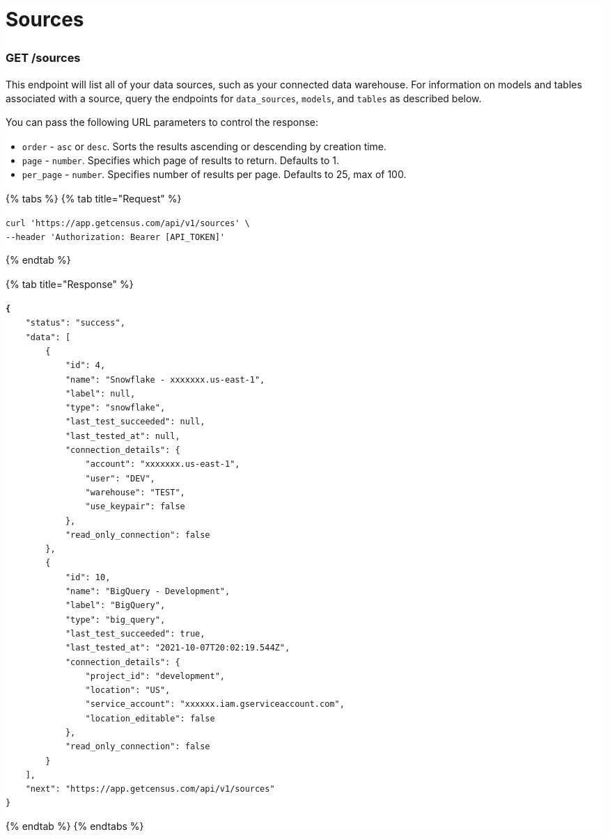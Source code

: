 # Sources

### GET /sources

This endpoint will list all of your data sources, such as your connected data warehouse. For information on models and tables associated with a source, query the endpoints for `data_sources`, `models`, and `tables` as described below.

You can pass the following URL parameters to control the response:

* `order` - `asc` or `desc`. Sorts the results ascending or descending by creation time.
* `page` - `number`. Specifies which page of results to return. Defaults to 1.
* `per_page` - `number`. Specifies number of results per page. Defaults to 25, max of 100.

{% tabs %}
{% tab title="Request" %}
```
curl 'https://app.getcensus.com/api/v1/sources' \
--header 'Authorization: Bearer [API_TOKEN]'
```
{% endtab %}

{% tab title="Response" %}
<pre class="language-json"><code class="lang-json"><strong>{    
</strong>    "status": "success",
    "data": [
        {
            "id": 4,
            "name": "Snowflake - xxxxxxx.us-east-1",
            "label": null,
            "type": "snowflake",
            "last_test_succeeded": null,
            "last_tested_at": null,
            "connection_details": {
                "account": "xxxxxxx.us-east-1",
                "user": "DEV",
                "warehouse": "TEST",
                "use_keypair": false
            },
            "read_only_connection": false
        },
        {
            "id": 10,
            "name": "BigQuery - Development",
            "label": "BigQuery",
            "type": "big_query",
            "last_test_succeeded": true,
            "last_tested_at": "2021-10-07T20:02:19.544Z",
            "connection_details": {
                "project_id": "development",
                "location": "US",
                "service_account": "xxxxxx.iam.gserviceaccount.com",
                "location_editable": false
            },
            "read_only_connection": false
        }
    ],
    "next": "https://app.getcensus.com/api/v1/sources"
}
</code></pre>
{% endtab %}
{% endtabs %}
